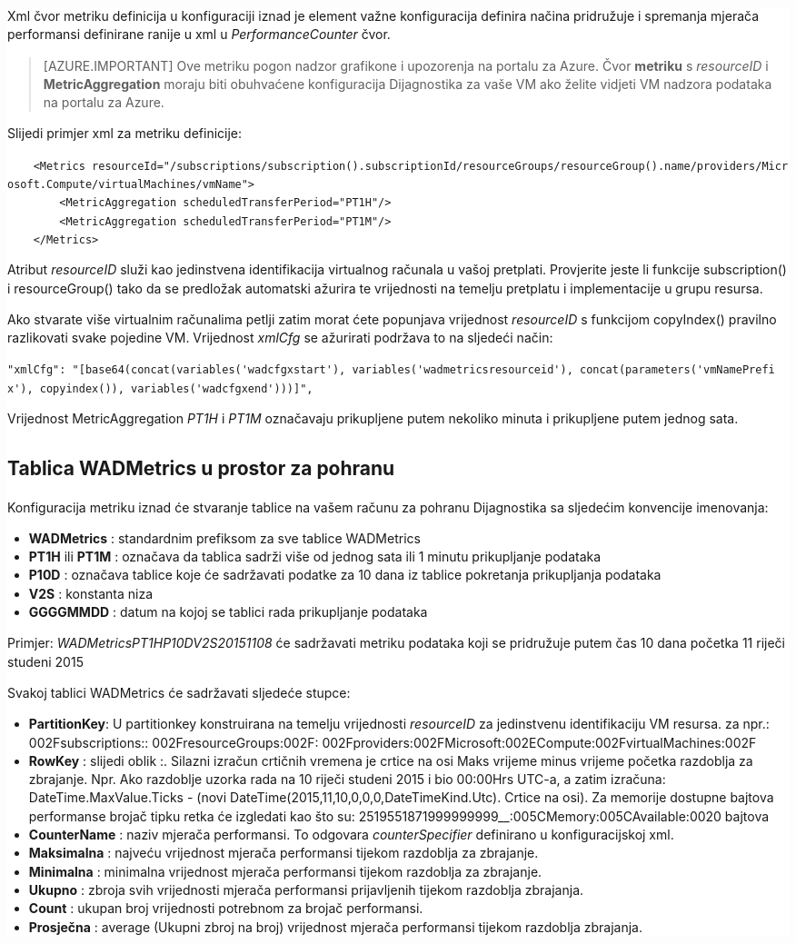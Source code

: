 Xml čvor metriku definicija u konfiguraciji iznad je element važne konfiguracija definira načina pridružuje i spremanja mjerača performansi definirane ranije u xml u *PerformanceCounter* čvor. 

> [AZURE.IMPORTANT] Ove metriku pogon nadzor grafikone i upozorenja na portalu za Azure.  Čvor **metriku** s *resourceID* i **MetricAggregation** moraju biti obuhvaćene konfiguracija Dijagnostika za vaše VM ako želite vidjeti VM nadzora podataka na portalu za Azure. 

Slijedi primjer xml za metriku definicije: 

        <Metrics resourceId="/subscriptions/subscription().subscriptionId/resourceGroups/resourceGroup().name/providers/Microsoft.Compute/virtualMachines/vmName">
            <MetricAggregation scheduledTransferPeriod="PT1H"/>
            <MetricAggregation scheduledTransferPeriod="PT1M"/>
        </Metrics>

Atribut *resourceID* služi kao jedinstvena identifikacija virtualnog računala u vašoj pretplati. Provjerite jeste li funkcije subscription() i resourceGroup() tako da se predložak automatski ažurira te vrijednosti na temelju pretplatu i implementacije u grupu resursa.

Ako stvarate više virtualnim računalima petlji zatim morat ćete popunjava vrijednost *resourceID* s funkcijom copyIndex() pravilno razlikovati svake pojedine VM. Vrijednost *xmlCfg* se ažurirati podržava to na sljedeći način:  

    "xmlCfg": "[base64(concat(variables('wadcfgxstart'), variables('wadmetricsresourceid'), concat(parameters('vmNamePrefix'), copyindex()), variables('wadcfgxend')))]", 

Vrijednost MetricAggregation *PT1H* i *PT1M* označavaju prikupljene putem nekoliko minuta i prikupljene putem jednog sata.

## <a name="wadmetrics-tables-in-storage"></a>Tablica WADMetrics u prostor za pohranu

Konfiguracija metriku iznad će stvaranje tablice na vašem računu za pohranu Dijagnostika sa sljedećim konvencije imenovanja:

- **WADMetrics** : standardnim prefiksom za sve tablice WADMetrics
- **PT1H** ili **PT1M** : označava da tablica sadrži više od jednog sata ili 1 minutu prikupljanje podataka
- **P10D** : označava tablice koje će sadržavati podatke za 10 dana iz tablice pokretanja prikupljanja podataka
- **V2S** : konstanta niza
- **GGGGMMDD** : datum na kojoj se tablici rada prikupljanje podataka

Primjer: *WADMetricsPT1HP10DV2S20151108* će sadržavati metriku podataka koji se pridružuje putem čas 10 dana početka 11 riječi studeni 2015    

Svakoj tablici WADMetrics će sadržavati sljedeće stupce:

- **PartitionKey**: U partitionkey konstruirana na temelju vrijednosti *resourceID* za jedinstvenu identifikaciju VM resursa. za npr.: 002Fsubscriptions:<subscriptionID>: 002FresourceGroups:002F<ResourceGroupName>: 002Fproviders:002FMicrosoft:002ECompute:002FvirtualMachines:002F<vmName>  
- **RowKey** : slijedi oblik <Descending time tick>:<Performance Counter Name>. Silazni izračun crtičnih vremena je crtice na osi Maks vrijeme minus vrijeme početka razdoblja za zbrajanje. Npr. Ako razdoblje uzorka rada na 10 riječi studeni 2015 i bio 00:00Hrs UTC-a, a zatim izračuna: DateTime.MaxValue.Ticks - (novi DateTime(2015,11,10,0,0,0,DateTimeKind.Utc). Crtice na osi). Za memorije dostupne bajtova performanse brojač tipku retka će izgledati kao što su: 2519551871999999999__:005CMemory:005CAvailable:0020 bajtova
- **CounterName** : naziv mjerača performansi. To odgovara *counterSpecifier* definirano u konfiguracijskoj xml.
- **Maksimalna** : najveću vrijednost mjerača performansi tijekom razdoblja za zbrajanje.
- **Minimalna** : minimalna vrijednost mjerača performansi tijekom razdoblja za zbrajanje.
- **Ukupno** : zbroja svih vrijednosti mjerača performansi prijavljenih tijekom razdoblja zbrajanja.
- **Count** : ukupan broj vrijednosti potrebnom za brojač performansi.
- **Prosječna** : average (Ukupni zbroj na broj) vrijednost mjerača performansi tijekom razdoblja zbrajanja.

